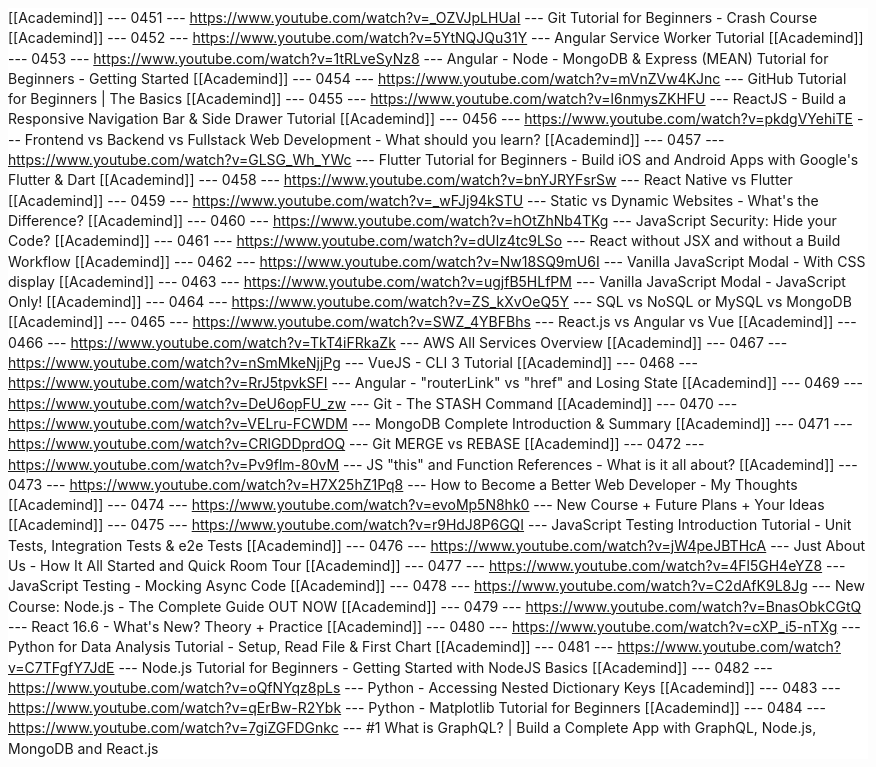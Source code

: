 [[Academind]] --- 0451 --- https://www.youtube.com/watch?v=_OZVJpLHUaI --- Git Tutorial for Beginners - Crash Course
[[Academind]] --- 0452 --- https://www.youtube.com/watch?v=5YtNQJQu31Y --- Angular Service Worker Tutorial
[[Academind]] --- 0453 --- https://www.youtube.com/watch?v=1tRLveSyNz8 --- Angular - Node - MongoDB & Express (MEAN) Tutorial for Beginners - Getting Started
[[Academind]] --- 0454 --- https://www.youtube.com/watch?v=mVnZVw4KJnc --- GitHub Tutorial for Beginners | The Basics
[[Academind]] --- 0455 --- https://www.youtube.com/watch?v=l6nmysZKHFU --- ReactJS - Build a Responsive Navigation Bar & Side Drawer Tutorial
[[Academind]] --- 0456 --- https://www.youtube.com/watch?v=pkdgVYehiTE --- Frontend vs Backend vs Fullstack Web Development - What should you learn?
[[Academind]] --- 0457 --- https://www.youtube.com/watch?v=GLSG_Wh_YWc --- Flutter Tutorial for Beginners - Build iOS and Android Apps with Google's Flutter & Dart
[[Academind]] --- 0458 --- https://www.youtube.com/watch?v=bnYJRYFsrSw --- React Native vs Flutter
[[Academind]] --- 0459 --- https://www.youtube.com/watch?v=_wFJj94kSTU --- Static vs Dynamic Websites - What's the Difference?
[[Academind]] --- 0460 --- https://www.youtube.com/watch?v=hOtZhNb4TKg --- JavaScript Security: Hide your Code?
[[Academind]] --- 0461 --- https://www.youtube.com/watch?v=dUlz4tc9LSo --- React without JSX and without a Build Workflow
[[Academind]] --- 0462 --- https://www.youtube.com/watch?v=Nw18SQ9mU6I --- Vanilla JavaScript Modal - With CSS display
[[Academind]] --- 0463 --- https://www.youtube.com/watch?v=ugjfB5HLfPM --- Vanilla JavaScript Modal - JavaScript Only!
[[Academind]] --- 0464 --- https://www.youtube.com/watch?v=ZS_kXvOeQ5Y --- SQL vs NoSQL or MySQL vs MongoDB
[[Academind]] --- 0465 --- https://www.youtube.com/watch?v=SWZ_4YBFBhs --- React.js vs Angular vs Vue
[[Academind]] --- 0466 --- https://www.youtube.com/watch?v=TkT4iFRkaZk --- AWS All Services Overview
[[Academind]] --- 0467 --- https://www.youtube.com/watch?v=nSmMkeNjjPg --- VueJS - CLI 3 Tutorial
[[Academind]] --- 0468 --- https://www.youtube.com/watch?v=RrJ5tpvkSFI --- Angular - "routerLink" vs "href" and Losing State
[[Academind]] --- 0469 --- https://www.youtube.com/watch?v=DeU6opFU_zw --- Git - The STASH Command
[[Academind]] --- 0470 --- https://www.youtube.com/watch?v=VELru-FCWDM --- MongoDB Complete Introduction & Summary
[[Academind]] --- 0471 --- https://www.youtube.com/watch?v=CRlGDDprdOQ --- Git MERGE vs REBASE
[[Academind]] --- 0472 --- https://www.youtube.com/watch?v=Pv9flm-80vM --- JS "this" and Function References - What is it all about?
[[Academind]] --- 0473 --- https://www.youtube.com/watch?v=H7X25hZ1Pq8 --- How to Become a Better Web Developer - My Thoughts
[[Academind]] --- 0474 --- https://www.youtube.com/watch?v=evoMp5N8hk0 --- New Course + Future Plans + Your Ideas
[[Academind]] --- 0475 --- https://www.youtube.com/watch?v=r9HdJ8P6GQI --- JavaScript Testing Introduction Tutorial - Unit Tests, Integration Tests & e2e Tests
[[Academind]] --- 0476 --- https://www.youtube.com/watch?v=jW4peJBTHcA --- Just About Us - How It All Started and Quick Room Tour
[[Academind]] --- 0477 --- https://www.youtube.com/watch?v=4Fl5GH4eYZ8 --- JavaScript Testing - Mocking Async Code
[[Academind]] --- 0478 --- https://www.youtube.com/watch?v=C2dAfK9L8Jg --- New Course: Node.js - The Complete Guide OUT NOW
[[Academind]] --- 0479 --- https://www.youtube.com/watch?v=BnasObkCGtQ --- React 16.6 - What's New? Theory + Practice
[[Academind]] --- 0480 --- https://www.youtube.com/watch?v=cXP_i5-nTXg --- Python for Data Analysis Tutorial - Setup, Read File & First Chart
[[Academind]] --- 0481 --- https://www.youtube.com/watch?v=C7TFgfY7JdE --- Node.js Tutorial for Beginners - Getting Started with NodeJS Basics
[[Academind]] --- 0482 --- https://www.youtube.com/watch?v=oQfNYqz8pLs --- Python - Accessing Nested Dictionary Keys
[[Academind]] --- 0483 --- https://www.youtube.com/watch?v=qErBw-R2Ybk --- Python - Matplotlib Tutorial for Beginners
[[Academind]] --- 0484 --- https://www.youtube.com/watch?v=7giZGFDGnkc --- #1 What is GraphQL? | Build a Complete App with GraphQL, Node.js, MongoDB and React.js